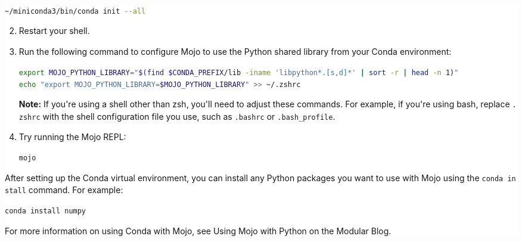    ```bash
   ~/miniconda3/bin/conda init --all
   ```

2. Restart your shell. 

3. Run the following command to configure Mojo to use the Python shared library
   from your Conda environment:

   ```bash
   export MOJO_PYTHON_LIBRARY="$(find $CONDA_PREFIX/lib -iname 'libpython*.[s,d]*' | sort -r | head -n 1)"
   echo "export MOJO_PYTHON_LIBRARY=$MOJO_PYTHON_LIBRARY" >> ~/.zshrc
   ```

   **Note:** If you're using a shell other than zsh, you'll need to adjust these
   commands. For example, if you're using bash, replace `.zshrc` with the
   shell configuration file you use, such as `.bashrc` or `.bash_profile`.

4. Try running the Mojo REPL:

   ```bash
   mojo
   ```

After setting up the Conda virtual environment, you can install any Python 
packages you want to use with Mojo using the `conda install` command. For
example:

```bash
conda install numpy
```

For more information on using Conda with Mojo, see 
Using Mojo with Python on
the Modular Blog.
